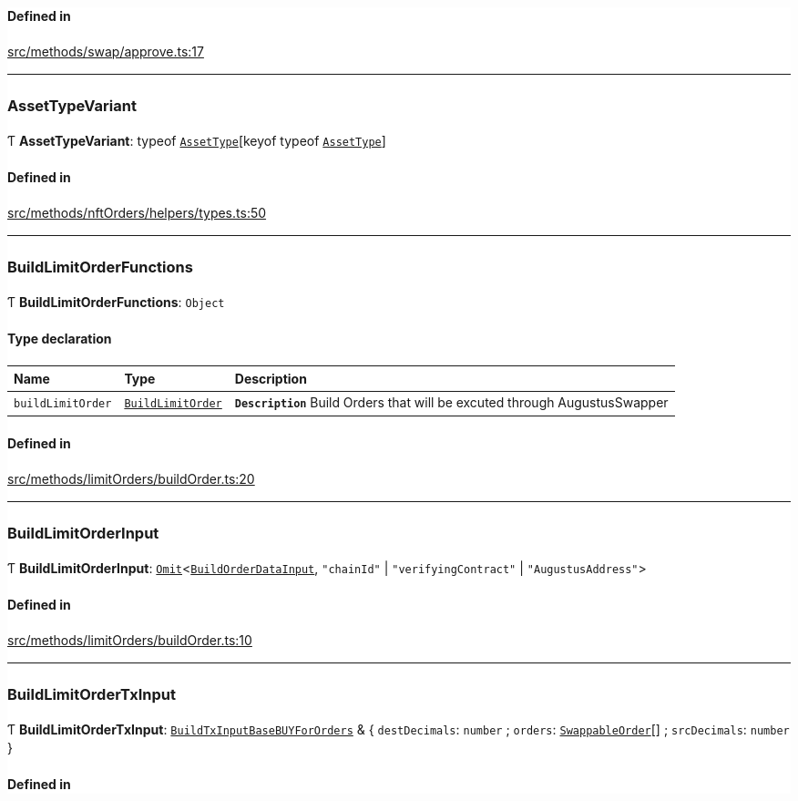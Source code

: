 #### Defined in

[src/methods/swap/approve.ts:17](https://github.com/paraswap/paraswap-sdk/blob/master/src/methods/swap/approve.ts#L17)

___

### AssetTypeVariant

Ƭ **AssetTypeVariant**: typeof [`AssetType`](modules.md#assettype)[keyof typeof [`AssetType`](modules.md#assettype)]

#### Defined in

[src/methods/nftOrders/helpers/types.ts:50](https://github.com/paraswap/paraswap-sdk/blob/master/src/methods/nftOrders/helpers/types.ts#L50)

___

### BuildLimitOrderFunctions

Ƭ **BuildLimitOrderFunctions**: `Object`

#### Type declaration

| Name | Type | Description |
| :------ | :------ | :------ |
| `buildLimitOrder` | [`BuildLimitOrder`](modules/internal_.md#buildlimitorder) | **`Description`**  Build Orders that will be excuted through AugustusSwapper |

#### Defined in

[src/methods/limitOrders/buildOrder.ts:20](https://github.com/paraswap/paraswap-sdk/blob/master/src/methods/limitOrders/buildOrder.ts#L20)

___

### BuildLimitOrderInput

Ƭ **BuildLimitOrderInput**: [`Omit`](modules/internal_.md#omit)<[`BuildOrderDataInput`](interfaces/BuildOrderDataInput.md), ``"chainId"`` \| ``"verifyingContract"`` \| ``"AugustusAddress"``\>

#### Defined in

[src/methods/limitOrders/buildOrder.ts:10](https://github.com/paraswap/paraswap-sdk/blob/master/src/methods/limitOrders/buildOrder.ts#L10)

___

### BuildLimitOrderTxInput

Ƭ **BuildLimitOrderTxInput**: [`BuildTxInputBaseBUYForOrders`](modules/internal_.md#buildtxinputbasebuyfororders) & { `destDecimals`: `number` ; `orders`: [`SwappableOrder`](modules.md#swappableorder)[] ; `srcDecimals`: `number`  }

#### Defined in
